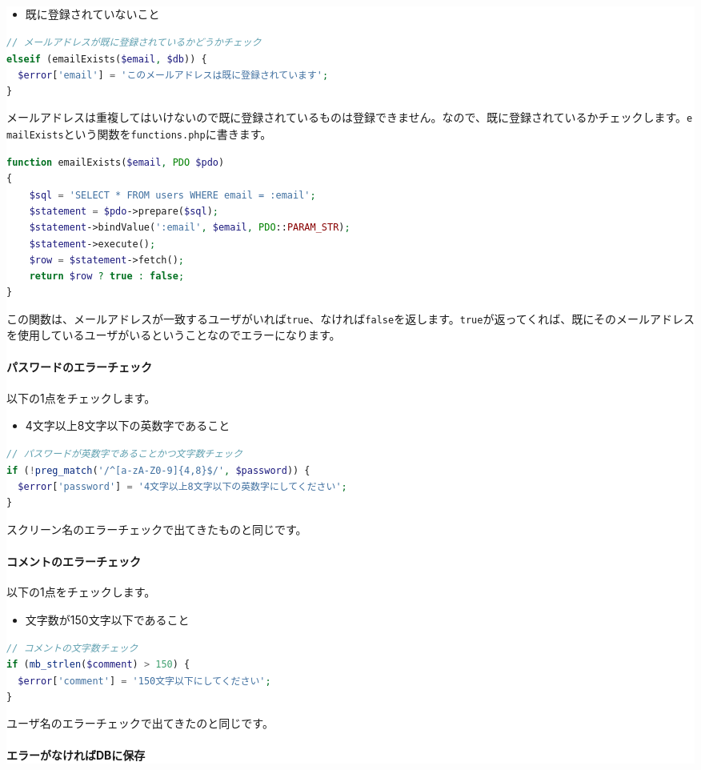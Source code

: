 * 既に登録されていないこと 

```php
// メールアドレスが既に登録されているかどうかチェック
elseif (emailExists($email, $db)) {
  $error['email'] = 'このメールアドレスは既に登録されています';
}
```

メールアドレスは重複してはいけないので既に登録されているものは登録できません。なので、既に登録されているかチェックします。`emailExists`という関数を`functions.php`に書きます。

```php
function emailExists($email, PDO $pdo)
{
    $sql = 'SELECT * FROM users WHERE email = :email';
    $statement = $pdo->prepare($sql);
    $statement->bindValue(':email', $email, PDO::PARAM_STR);
    $statement->execute();
    $row = $statement->fetch();
    return $row ? true : false;
}
```

この関数は、メールアドレスが一致するユーザがいれば`true`、なければ`false`を返します。`true`が返ってくれば、既にそのメールアドレスを使用しているユーザがいるということなのでエラーになります。

#### パスワードのエラーチェック

以下の1点をチェックします。

* 4文字以上8文字以下の英数字であること

```php
// パスワードが英数字であることかつ文字数チェック
if (!preg_match('/^[a-zA-Z0-9]{4,8}$/', $password)) {
  $error['password'] = '4文字以上8文字以下の英数字にしてください';
}
```

スクリーン名のエラーチェックで出てきたものと同じです。

#### コメントのエラーチェック

以下の1点をチェックします。

* 文字数が150文字以下であること

```php
// コメントの文字数チェック
if (mb_strlen($comment) > 150) {
  $error['comment'] = '150文字以下にしてください';
}
```

ユーザ名のエラーチェックで出てきたのと同じです。

#### エラーがなければDBに保存
